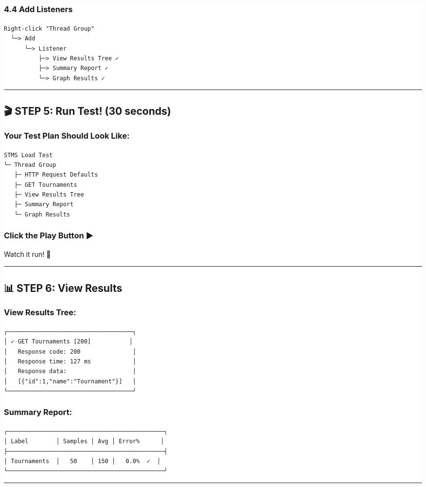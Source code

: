 ### 4.4 Add Listeners

```
Right-click "Thread Group"
  └─> Add
      └─> Listener
          ├─> View Results Tree ✓
          ├─> Summary Report ✓
          └─> Graph Results ✓
```

---

## 🎬 STEP 5: Run Test! (30 seconds)

### Your Test Plan Should Look Like:

```
STMS Load Test
└─ Thread Group
   ├─ HTTP Request Defaults
   ├─ GET Tournaments
   ├─ View Results Tree
   ├─ Summary Report
   └─ Graph Results
```

### Click the Play Button ▶

Watch it run! 🎉

---

## 📊 STEP 6: View Results

### View Results Tree:
```
┌────────────────────────────────────┐
│ ✓ GET Tournaments [200]           │
│   Response code: 200               │
│   Response time: 127 ms            │
│   Response data:                   │
│   [{"id":1,"name":"Tournament"}]   │
└────────────────────────────────────┘
```

### Summary Report:
```
┌─────────────────────────────────────────────┐
│ Label        │ Samples │ Avg │ Error%      │
├─────────────────────────────────────────────┤
│ Tournaments  │   50    │ 150 │   0.0%  ✓  │
└─────────────────────────────────────────────┘
```

---